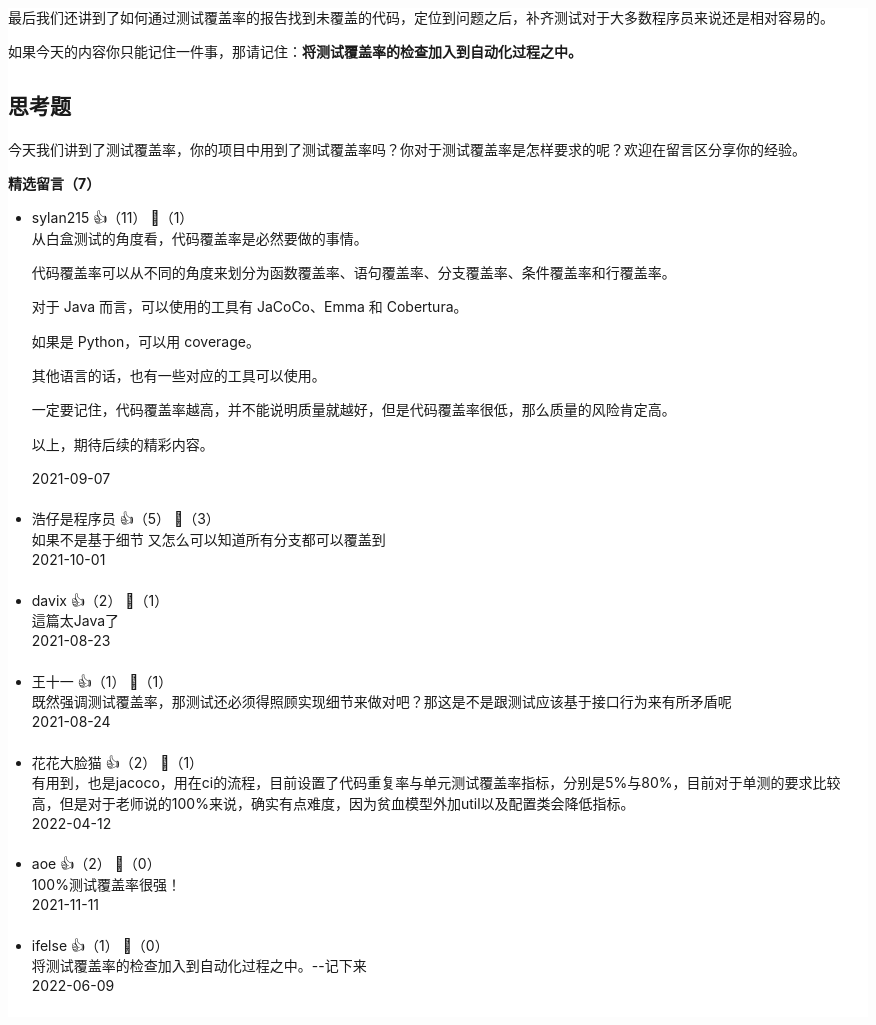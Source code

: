 最后我们还讲到了如何通过测试覆盖率的报告找到未覆盖的代码，定位到问题之后，补齐测试对于大多数程序员来说还是相对容易的。

如果今天的内容你只能记住一件事，那请记住：**将测试覆盖率的检查加入到自动化过程之中。**

## 思考题

今天我们讲到了测试覆盖率，你的项目中用到了测试覆盖率吗？你对于测试覆盖率是怎样要求的呢？欢迎在留言区分享你的经验。
<div><strong>精选留言（7）</strong></div><ul>
<li><span>sylan215</span> 👍（11） 💬（1）<div>从白盒测试的角度看，代码覆盖率是必然要做的事情。

代码覆盖率可以从不同的角度来划分为函数覆盖率、语句覆盖率、分支覆盖率、条件覆盖率和行覆盖率。

对于 Java 而言，可以使用的工具有 JaCoCo、Emma 和 Cobertura。

如果是 Python，可以用 coverage。

其他语言的话，也有一些对应的工具可以使用。

一定要记住，代码覆盖率越高，并不能说明质量就越好，但是代码覆盖率很低，那么质量的风险肯定高。

以上，期待后续的精彩内容。</div>2021-09-07</li><br/><li><span>浩仔是程序员</span> 👍（5） 💬（3）<div>如果不是基于细节 又怎么可以知道所有分支都可以覆盖到</div>2021-10-01</li><br/><li><span>davix</span> 👍（2） 💬（1）<div>這篇太Java了</div>2021-08-23</li><br/><li><span>王十一</span> 👍（1） 💬（1）<div>既然强调测试覆盖率，那测试还必须得照顾实现细节来做对吧？那这是不是跟测试应该基于接口行为来有所矛盾呢</div>2021-08-24</li><br/><li><span>花花大脸猫</span> 👍（2） 💬（1）<div>有用到，也是jacoco，用在ci的流程，目前设置了代码重复率与单元测试覆盖率指标，分别是5%与80%，目前对于单测的要求比较高，但是对于老师说的100%来说，确实有点难度，因为贫血模型外加util以及配置类会降低指标。</div>2022-04-12</li><br/><li><span>aoe</span> 👍（2） 💬（0）<div>100%测试覆盖率很强！</div>2021-11-11</li><br/><li><span>ifelse</span> 👍（1） 💬（0）<div>将测试覆盖率的检查加入到自动化过程之中。--记下来</div>2022-06-09</li><br/>
</ul>